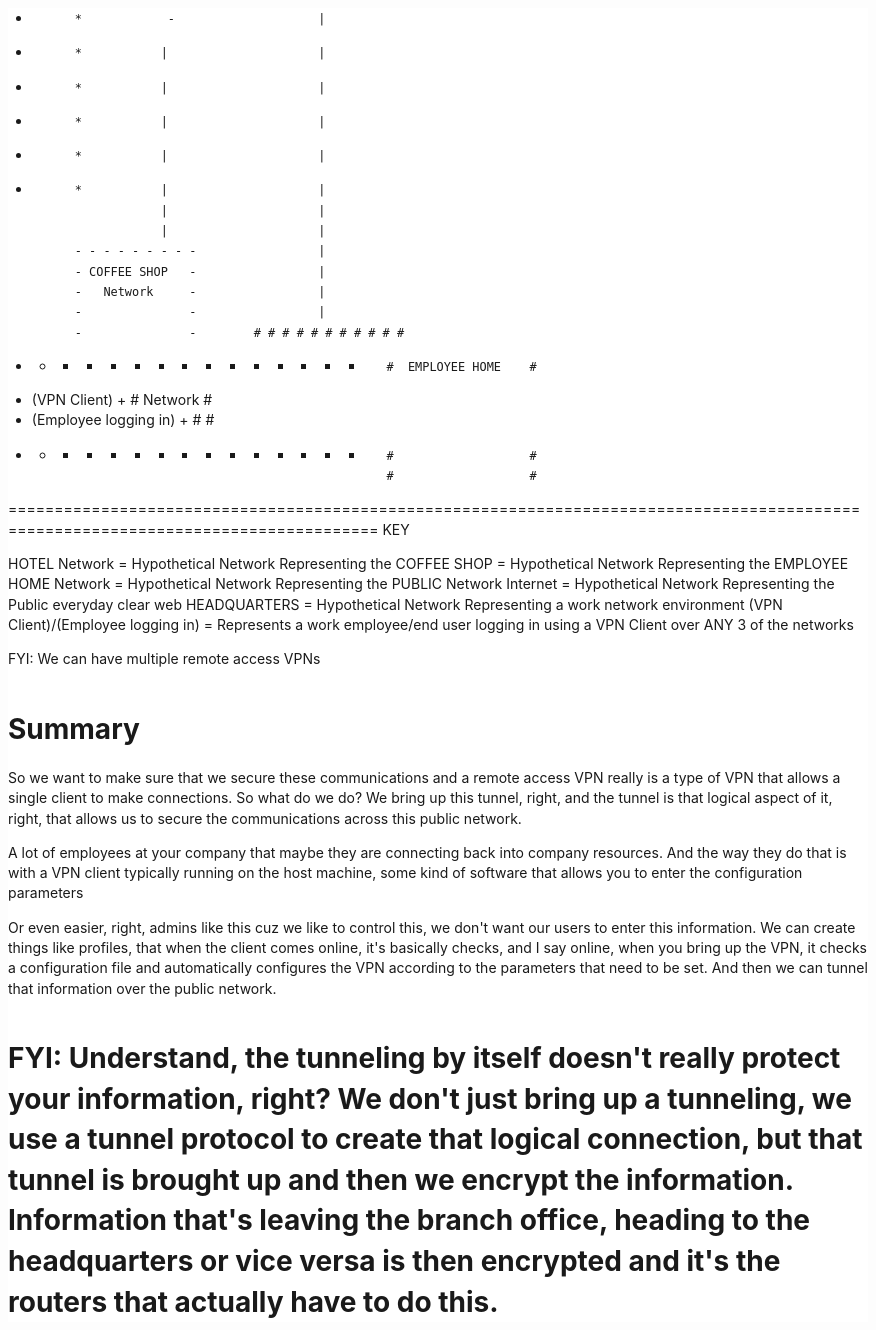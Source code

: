 *           *            -                    |   
*           *           |                     |
*           *           |                     |
*           *           |                     |
*           *           |                     |
*           *           |                     |
                        |                     |
                        |                     |
            - - - - - - - - -                 |
            - COFFEE SHOP   -                 |
            -   Network     -                 | 
            -               -                 |    
            -               -        # # # # # # # # # # # 
+ + + + + + + + + + + + + + +        #  EMPLOYEE HOME    #
+  (VPN Client)             +        #    Network        #
+  (Employee logging in)    +        #                   #
+ + + + + + + + + + + + + + +        #                   #
                                     #                   #
====================================================================================================================================
KEY

HOTEL Network = Hypothetical Network Representing the
COFFEE SHOP = Hypothetical Network Representing the
EMPLOYEE HOME Network = Hypothetical Network Representing the
PUBLIC Network Internet = Hypothetical Network Representing the Public everyday clear web
HEADQUARTERS = Hypothetical Network Representing a work network environment
(VPN Client)/(Employee logging in) = Represents a work employee/end user logging in using a VPN Client over ANY 3 of the networks


FYI: We can have multiple remote access VPNs

# Summary
So we want to make sure that we secure these communications and a remote access VPN really is a type of VPN that allows a single client to make connections. So what do we do? We bring up this tunnel, right, and the tunnel is that logical aspect of it, right, that allows us to secure the communications across this public network. 

A lot of employees at your company that maybe they are connecting back into company resources. And the way they do that is with a VPN client typically running on the host machine, some kind of software that allows you to enter the configuration parameters

Or even easier, right, admins like this cuz we like to control this, we don't want our users to enter this information. We can create things like profiles, that when the client comes online, it's basically checks, and I say online, when you bring up the VPN, it checks a configuration file and automatically configures the VPN according to the parameters that need to be set. And then we can tunnel that information over the public network.

# FYI: Understand, the tunneling by itself doesn't really protect your information, right? We don't just bring up a tunneling, we use a tunnel protocol to create that logical connection, but that tunnel is brought up and then we encrypt the information. Information that's leaving the branch office, heading to the headquarters or vice versa is then encrypted and it's the routers that actually have to do this. 
